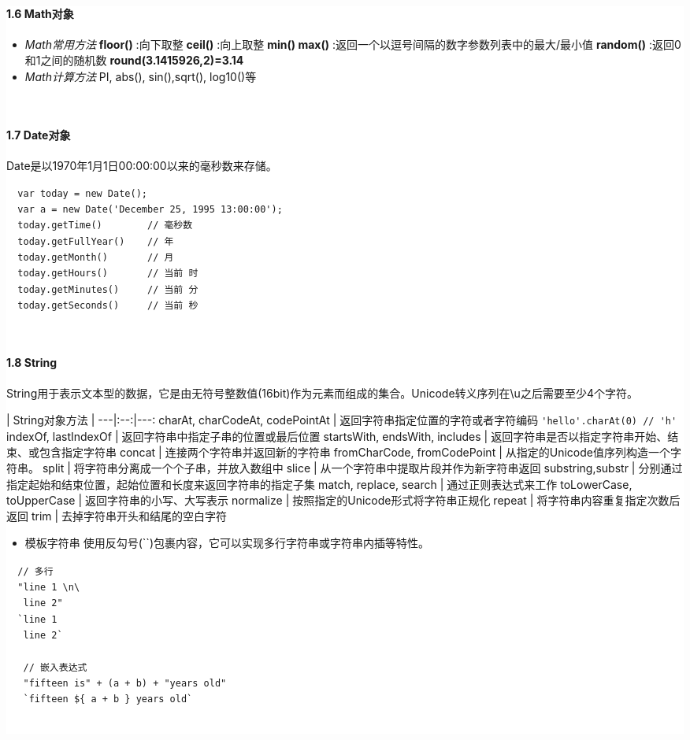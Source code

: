 #### 1.6 Math对象
- *Math常用方法*
  **floor()**     :向下取整
  **ceil()**      :向上取整 
  **min() max()** :返回一个以逗号间隔的数字参数列表中的最大/最小值
  **random()**    :返回0和1之间的随机数
  **round(3.1415926,2)=3.14**
- *Math计算方法*
  PI, abs(), sin(),sqrt(), log10()等
<br>

#### 1.7 Date对象
Date是以1970年1月1日00:00:00以来的毫秒数来存储。
```
  var today = new Date();
  var a = new Date('December 25, 1995 13:00:00');
  today.getTime()        // 毫秒数
  today.getFullYear()    // 年
  today.getMonth()       // 月
  today.getHours()       // 当前 时
  today.getMinutes()     // 当前 分
  today.getSeconds()     // 当前 秒
```
<br>

#### 1.8 String
String用于表示文本型的数据，它是由无符号整数值(16bit)作为元素而组成的集合。Unicode转义序列在\u之后需要至少4个字符。

| String对象方法 |
---|:--:|---:
charAt, charCodeAt, codePointAt	 | 返回字符串指定位置的字符或者字符编码 `'hello'.charAt(0) // 'h'`
indexOf, lastIndexOf             | 返回字符串中指定子串的位置或最后位置
startsWith, endsWith, includes   | 返回字符串是否以指定字符串开始、结束、或包含指定字符串
concat                           | 连接两个字符串并返回新的字符串
fromCharCode, fromCodePoint      | 从指定的Unicode值序列构造一个字符串。
split                            | 将字符串分离成一个个子串，并放入数组中
slice                            | 从一个字符串中提取片段并作为新字符串返回
substring,substr                 | 分别通过指定起始和结束位置，起始位置和长度来返回字符串的指定子集
match, replace, search           | 通过正则表达式来工作
toLowerCase, toUpperCase         | 返回字符串的小写、大写表示
normalize                        | 按照指定的Unicode形式将字符串正规化
repeat                           | 将字符串内容重复指定次数后返回
trim                             | 去掉字符串开头和结尾的空白字符

- 模板字符串
使用反勾号(\`\`)包裹内容，它可以实现多行字符串或字符串内插等特性。
```
  // 多行
  "line 1 \n\
   line 2"
  `line 1
   line 2`

   // 嵌入表达式
   "fifteen is" + (a + b) + "years old"
   `fifteen ${ a + b } years old`
```
<br>
